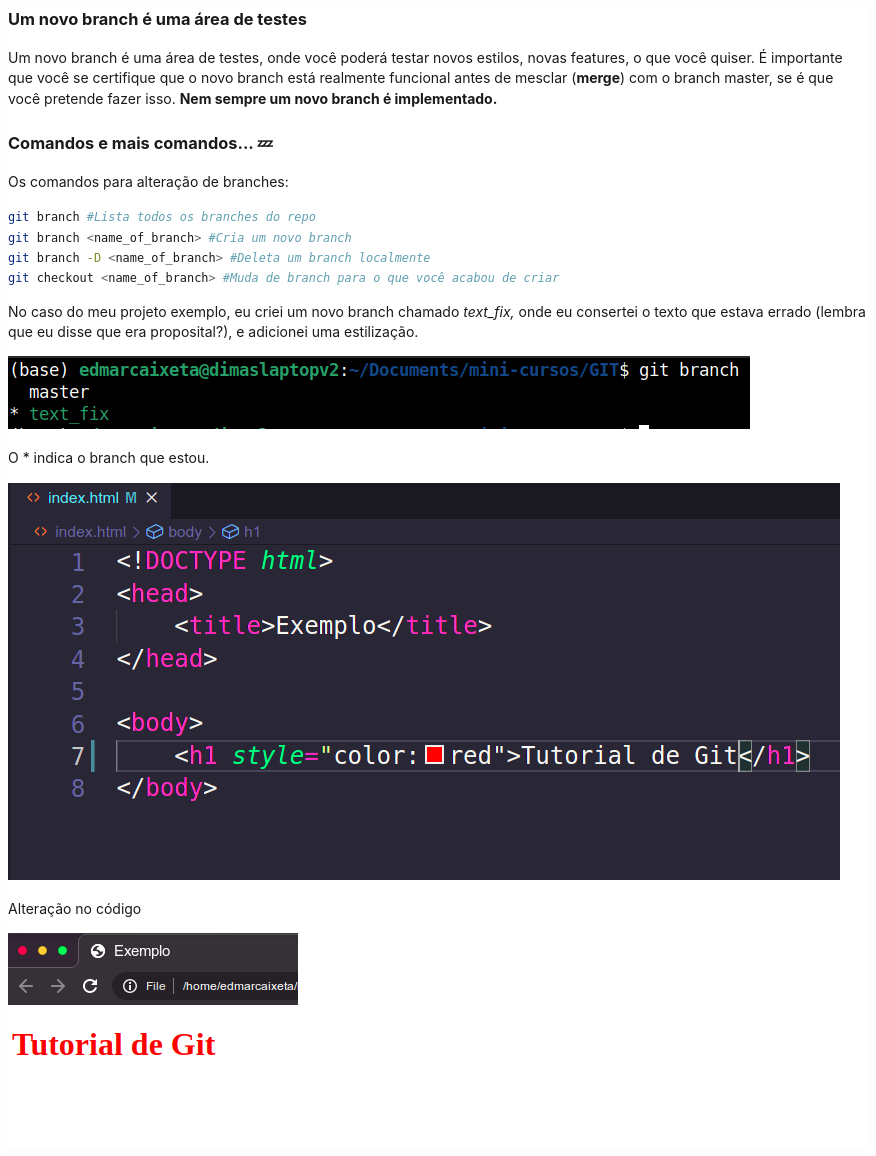 ### Um novo branch é uma área de testes

Um novo branch é uma área de testes, onde você poderá testar novos estilos, novas features, o que você quiser. É importante que você se certifique que o novo branch está realmente funcional antes de mesclar (**merge**) com o branch master, se é que você pretende fazer isso. **Nem sempre um novo branch é implementado.**

### Comandos e mais comandos... 💤

Os comandos para alteração de branches:

```bash
git branch #Lista todos os branches do repo
git branch <name_of_branch> #Cria um novo branch
git branch -D <name_of_branch> #Deleta um branch localmente
git checkout <name_of_branch> #Muda de branch para o que você acabou de criar
```

No caso do meu projeto exemplo, eu criei um novo branch chamado *text_fix,* onde eu consertei o texto que estava errado (lembra que eu disse que era proposital?), e adicionei uma estilização.

![src/Untitled%209.png](src/Untitled%209.png)

O * indica o branch que estou.

![src/Untitled%2010.png](src/Untitled%2010.png)

Alteração no código

![src/Untitled%2011.png](src/Untitled%2011.png)
